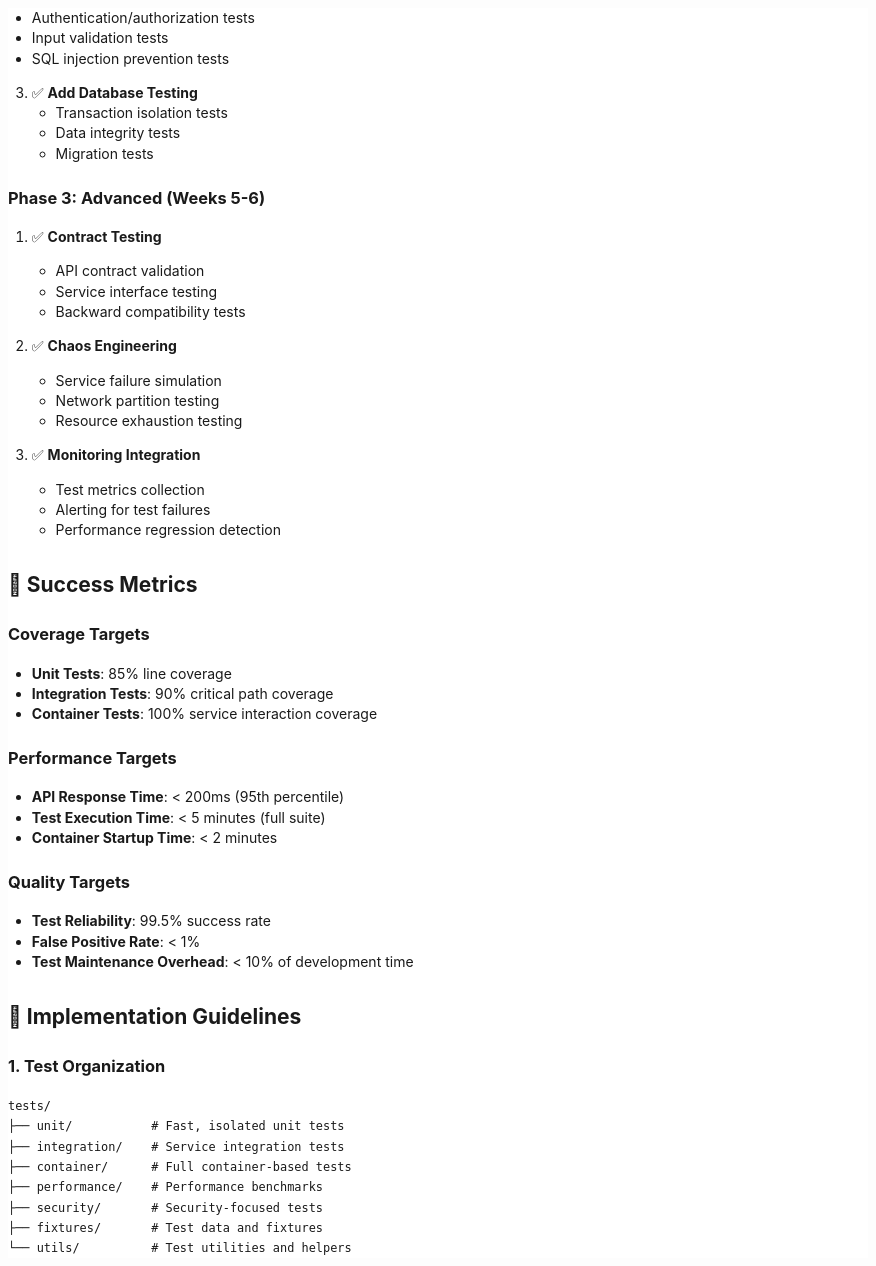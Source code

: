    - Authentication/authorization tests
   - Input validation tests
   - SQL injection prevention tests

3. ✅ **Add Database Testing**
   - Transaction isolation tests
   - Data integrity tests
   - Migration tests

### Phase 3: Advanced (Weeks 5-6)

1. ✅ **Contract Testing**

   - API contract validation
   - Service interface testing
   - Backward compatibility tests

2. ✅ **Chaos Engineering**

   - Service failure simulation
   - Network partition testing
   - Resource exhaustion testing

3. ✅ **Monitoring Integration**
   - Test metrics collection
   - Alerting for test failures
   - Performance regression detection

## 🎯 **Success Metrics**

### Coverage Targets

- **Unit Tests**: 85% line coverage
- **Integration Tests**: 90% critical path coverage
- **Container Tests**: 100% service interaction coverage

### Performance Targets

- **API Response Time**: < 200ms (95th percentile)
- **Test Execution Time**: < 5 minutes (full suite)
- **Container Startup Time**: < 2 minutes

### Quality Targets

- **Test Reliability**: 99.5% success rate
- **False Positive Rate**: < 1%
- **Test Maintenance Overhead**: < 10% of development time

## 🚀 **Implementation Guidelines**

### 1. **Test Organization**

```
tests/
├── unit/           # Fast, isolated unit tests
├── integration/    # Service integration tests
├── container/      # Full container-based tests
├── performance/    # Performance benchmarks
├── security/       # Security-focused tests
├── fixtures/       # Test data and fixtures
└── utils/          # Test utilities and helpers
```
